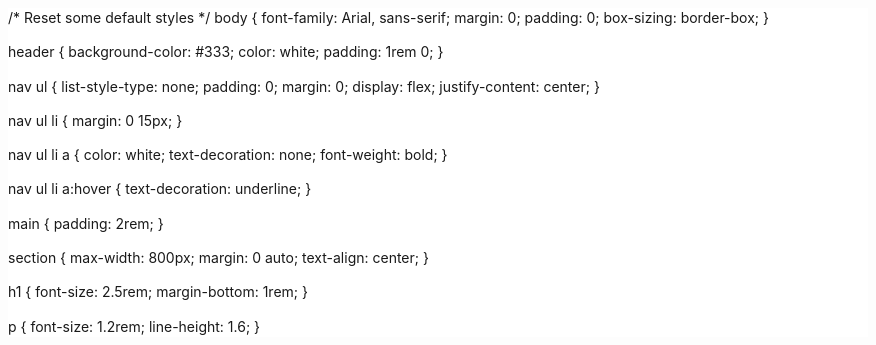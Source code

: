 
/* Reset some default styles */
body {
    font-family: Arial, sans-serif;
    margin: 0;
    padding: 0;
    box-sizing: border-box;
}

header {
    background-color: #333;
    color: white;
    padding: 1rem 0;
}

nav ul {
    list-style-type: none;
    padding: 0;
    margin: 0;
    display: flex;
    justify-content: center;
}

nav ul li {
    margin: 0 15px;
}

nav ul li a {
    color: white;
    text-decoration: none;
    font-weight: bold;
}

nav ul li a:hover {
    text-decoration: underline;
}

main {
    padding: 2rem;
}

section {
    max-width: 800px;
    margin: 0 auto;
    text-align: center;
}

h1 {
    font-size: 2.5rem;
    margin-bottom: 1rem;
}

p {
    font-size: 1.2rem;
    line-height: 1.6;
}
